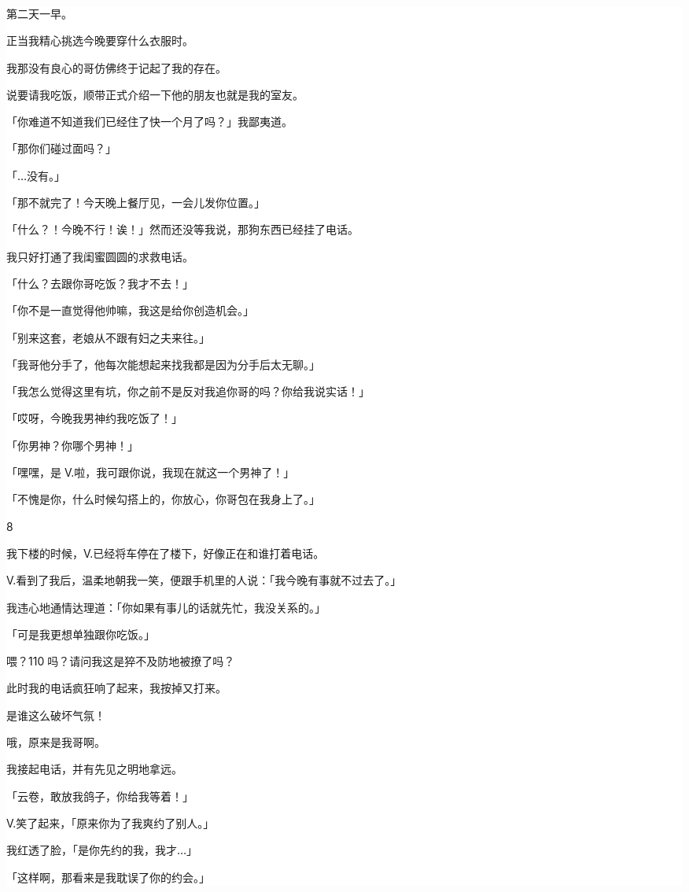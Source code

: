 第二天一早。

正当我精心挑选今晚要穿什么衣服时。

我那没有良心的哥仿佛终于记起了我的存在。

说要请我吃饭，顺带正式介绍一下他的朋友也就是我的室友。

「你难道不知道我们已经住了快一个月了吗？」我鄙夷道。

「那你们碰过面吗？」

「…没有。」

「那不就完了！今天晚上餐厅见，一会儿发你位置。」

「什么？！今晚不行！诶！」然而还没等我说，那狗东西已经挂了电话。

我只好打通了我闺蜜圆圆的求救电话。

「什么？去跟你哥吃饭？我才不去！」

「你不是一直觉得他帅嘛，我这是给你创造机会。」

「别来这套，老娘从不跟有妇之夫来往。」

「我哥他分手了，他每次能想起来找我都是因为分手后太无聊。」

「我怎么觉得这里有坑，你之前不是反对我追你哥的吗？你给我说实话！」

「哎呀，今晚我男神约我吃饭了！」

「你男神？你哪个男神！」

「嘿嘿，是 V.啦，我可跟你说，我现在就这一个男神了！」

「不愧是你，什么时候勾搭上的，你放心，你哥包在我身上了。」

8

我下楼的时候，V.已经将车停在了楼下，好像正在和谁打着电话。

V.看到了我后，温柔地朝我一笑，便跟手机里的人说：「我今晚有事就不过去了。」

我违心地通情达理道：「你如果有事儿的话就先忙，我没关系的。」

「可是我更想单独跟你吃饭。」

喂？110 吗？请问我这是猝不及防地被撩了吗？

此时我的电话疯狂响了起来，我按掉又打来。

是谁这么破坏气氛！

哦，原来是我哥啊。

我接起电话，并有先见之明地拿远。

「云卷，敢放我鸽子，你给我等着！」

V.笑了起来，「原来你为了我爽约了别人。」

我红透了脸，「是你先约的我，我才…」

「这样啊，那看来是我耽误了你的约会。」
